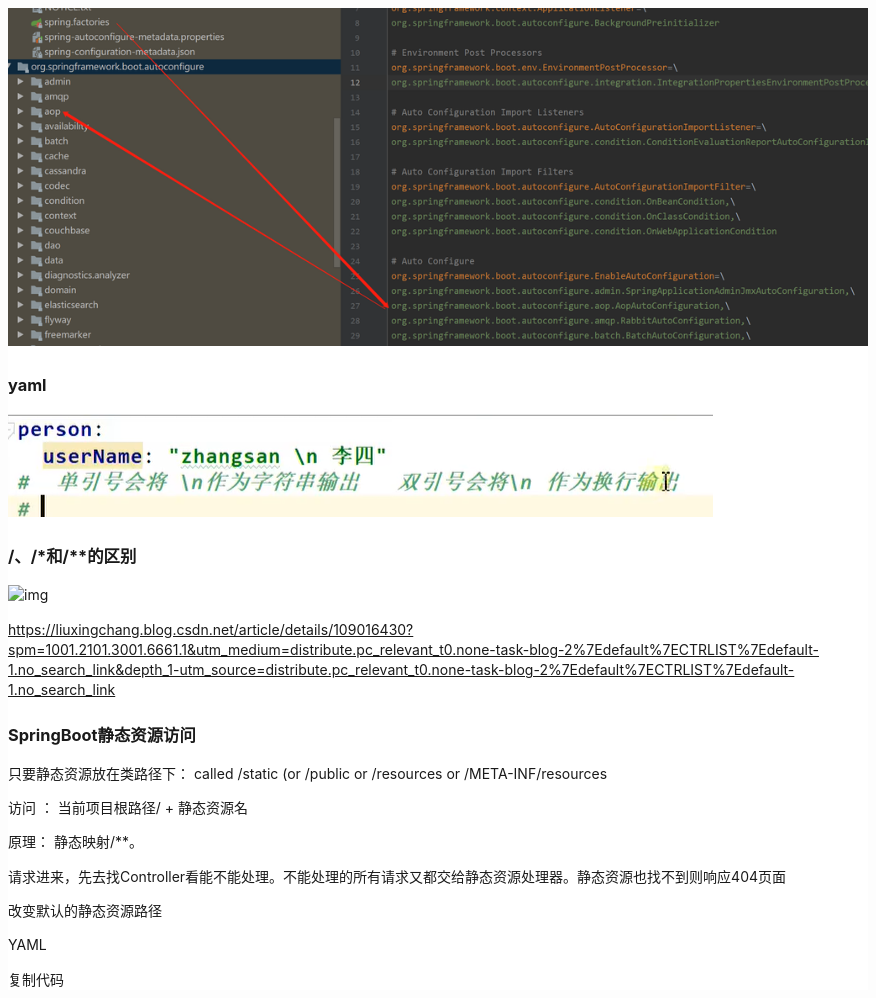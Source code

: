 ![image-20211107102058223](./images/image-20211107102058223.png)

### yaml

![image-20211106174012816](./images/image-20211106174012816.png)

### /、/*和/**的区别

![img](https://img-blog.csdnimg.cn/20201011205650567.png)

https://liuxingchang.blog.csdn.net/article/details/109016430?spm=1001.2101.3001.6661.1&utm_medium=distribute.pc_relevant_t0.none-task-blog-2%7Edefault%7ECTRLIST%7Edefault-1.no_search_link&depth_1-utm_source=distribute.pc_relevant_t0.none-task-blog-2%7Edefault%7ECTRLIST%7Edefault-1.no_search_link

### SpringBoot静态资源访问

只要静态资源放在类路径下： called /static (or /public or /resources or /META-INF/resources

访问 ： 当前项目根路径/ + 静态资源名 



原理： 静态映射/**。

请求进来，先去找Controller看能不能处理。不能处理的所有请求又都交给静态资源处理器。静态资源也找不到则响应404页面

改变默认的静态资源路径

YAML

复制代码
